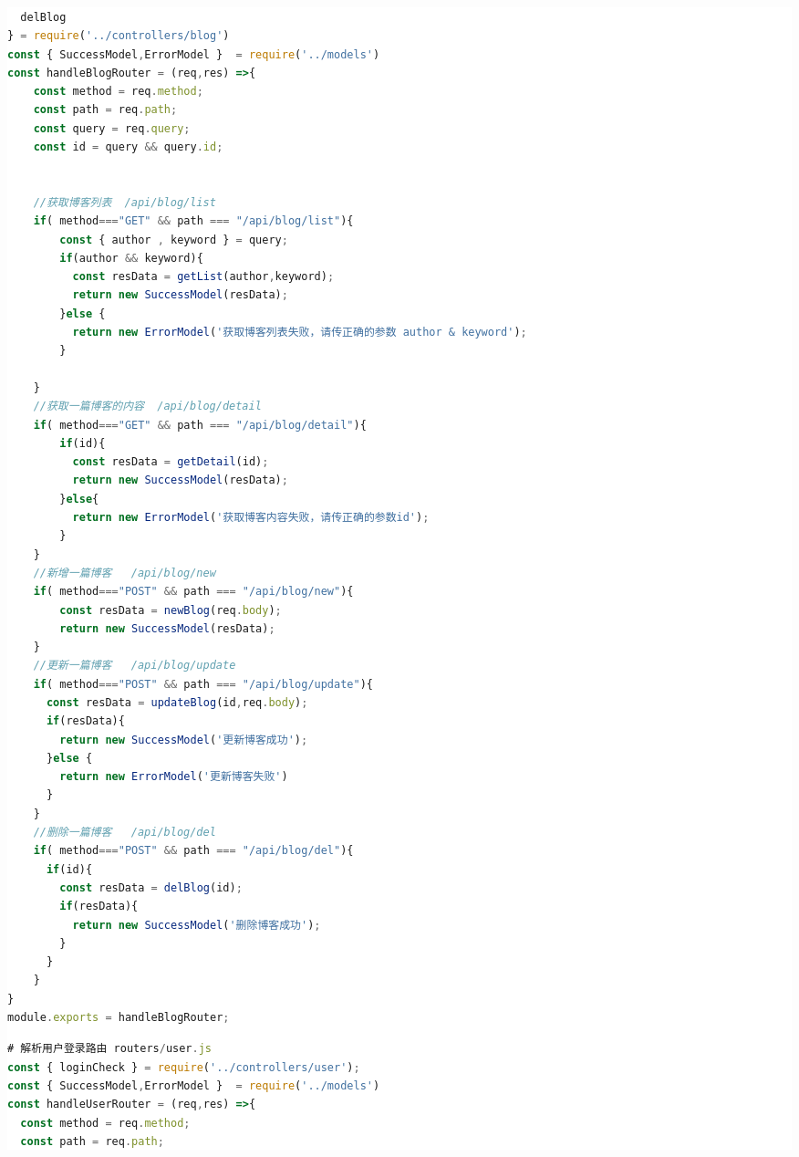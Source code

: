```js
  delBlog
} = require('../controllers/blog')
const { SuccessModel,ErrorModel }  = require('../models')
const handleBlogRouter = (req,res) =>{
    const method = req.method;
    const path = req.path;
    const query = req.query;
    const id = query && query.id;
   

    //获取博客列表  /api/blog/list
    if( method==="GET" && path === "/api/blog/list"){
        const { author , keyword } = query;
        if(author && keyword){
          const resData = getList(author,keyword);
          return new SuccessModel(resData);
        }else {
          return new ErrorModel('获取博客列表失败，请传正确的参数 author & keyword');
        }
        
    }
    //获取一篇博客的内容  /api/blog/detail
    if( method==="GET" && path === "/api/blog/detail"){
        if(id){
          const resData = getDetail(id);
          return new SuccessModel(resData);
        }else{
          return new ErrorModel('获取博客内容失败，请传正确的参数id');
        }
    }
    //新增一篇博客   /api/blog/new 
    if( method==="POST" && path === "/api/blog/new"){
        const resData = newBlog(req.body);
        return new SuccessModel(resData);
    }
    //更新一篇博客   /api/blog/update  
    if( method==="POST" && path === "/api/blog/update"){
      const resData = updateBlog(id,req.body);
      if(resData){
        return new SuccessModel('更新博客成功');
      }else {
        return new ErrorModel('更新博客失败')
      }
    }
    //删除一篇博客   /api/blog/del   
    if( method==="POST" && path === "/api/blog/del"){
      if(id){
        const resData = delBlog(id);
        if(resData){
          return new SuccessModel('删除博客成功');
        }
      }
    }
}
module.exports = handleBlogRouter;
```
```js
# 解析用户登录路由 routers/user.js
const { loginCheck } = require('../controllers/user');
const { SuccessModel,ErrorModel }  = require('../models')
const handleUserRouter = (req,res) =>{
  const method = req.method;
  const path = req.path;
```